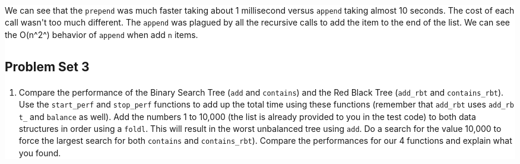 ```shell
```

We can see that the `prepend` was much faster taking about 1 millisecond versus `append` taking almost 10 seconds.  The cost of each call wasn't too much different.    The `append` was plagued by all the recursive calls to add the item to the end of the list.  We can see the O(n^2^) behavior of `append` when add `n` items.

## Problem Set 3

1. Compare the performance of the Binary Search Tree (`add` and `contains`) and the Red Black Tree (`add_rbt` and `contains_rbt`).  Use the `start_perf` and `stop_perf` functions to add up the total time using these functions (remember that `add_rbt` uses `add_rbt_` and `balance` as well).   Add the numbers 1 to 10,000 (the list is already provided to you in the test code) to both data structures in order using a `foldl`. This will result in the worst unbalanced tree using `add`.  Do a search for the value 10,000 to force the largest search for both `contains` and `contains_rbt`).  Compare the performances for our 4 functions and explain what you found.


